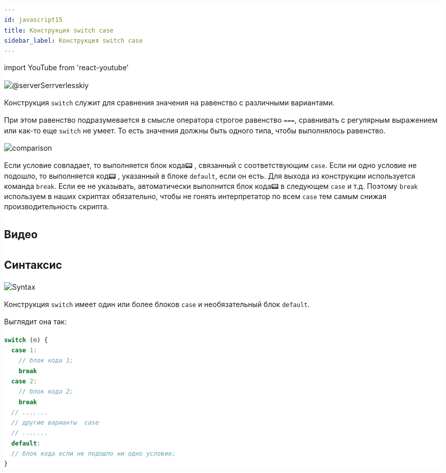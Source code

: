 ```yaml
---
id: javascript15
title: Конструкция switch case
sidebar_label: Конструкция switch case
---
```


import YouTube from 'react-youtube'

![@serverSerrverlesskiy](/img/javascript/headers/14.jpg)

Конструкция `switch` служит для сравнения значения на равенство с различными вариантами.

При этом равенство подразумевается в смысле оператора строгое равенство `===`, сравнивать с регулярным выражением или как-то еще `switch` не умеет. То есть значения должны быть одного типа, чтобы выполнялось равенство.

![comparison](https://media.giphy.com/media/icJA0VF7ntoEL18Jez/giphy.gif)

Если условие совпадает, то выполняется блок кода📟 , связанный с соответствующим `case`. Если ни одно условие не подошло, то выполняется код📟 , указанный в блоке `default`, если он есть. Для выхода из конструкции используется команда `break`. Если ее не указывать, автоматически выполнится блок кода📟 в следующем `case` и т.д. Поэтому `break` используем в наших скриптах обязательно, чтобы не гонять интерпретатор по всем `case` тем самым снижая производительность скрипта.

## Видео

<YouTube videoId="s2fLXDgA1wQ" />

## Синтаксис

![Syntax](https://media.giphy.com/media/yR4xZagT71AAM/giphy.gif)

Конструкция `switch` имеет один или более блоков `case` и необязательный блок `default`.

Выглядит она так:

```jsx
switch (n) {
  case 1:
    // блок кода 1;
    break
  case 2:
    // блок кода 2;
    break
  // .......
  // другие варианты  case
  // .......
  default:
  // блок кода если не подошло ни одно условие;
}
```
